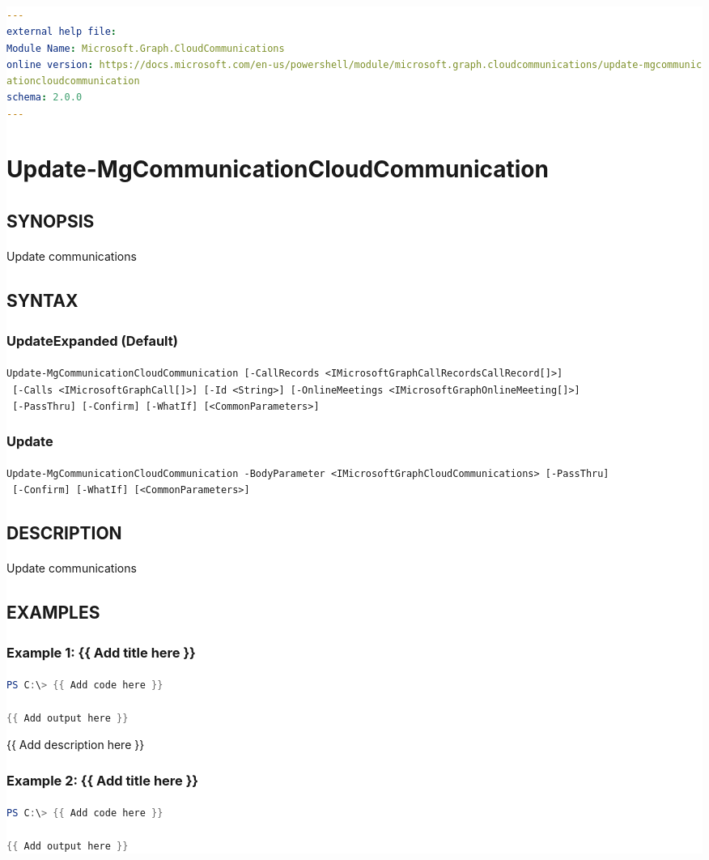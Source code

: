 ```yaml
---
external help file:
Module Name: Microsoft.Graph.CloudCommunications
online version: https://docs.microsoft.com/en-us/powershell/module/microsoft.graph.cloudcommunications/update-mgcommunicationcloudcommunication
schema: 2.0.0
---
```


# Update-MgCommunicationCloudCommunication

## SYNOPSIS
Update communications

## SYNTAX

### UpdateExpanded (Default)
```
Update-MgCommunicationCloudCommunication [-CallRecords <IMicrosoftGraphCallRecordsCallRecord[]>]
 [-Calls <IMicrosoftGraphCall[]>] [-Id <String>] [-OnlineMeetings <IMicrosoftGraphOnlineMeeting[]>]
 [-PassThru] [-Confirm] [-WhatIf] [<CommonParameters>]
```

### Update
```
Update-MgCommunicationCloudCommunication -BodyParameter <IMicrosoftGraphCloudCommunications> [-PassThru]
 [-Confirm] [-WhatIf] [<CommonParameters>]
```

## DESCRIPTION
Update communications

## EXAMPLES

### Example 1: {{ Add title here }}
```powershell
PS C:\> {{ Add code here }}

{{ Add output here }}
```

{{ Add description here }}

### Example 2: {{ Add title here }}
```powershell
PS C:\> {{ Add code here }}

{{ Add output here }}
```
